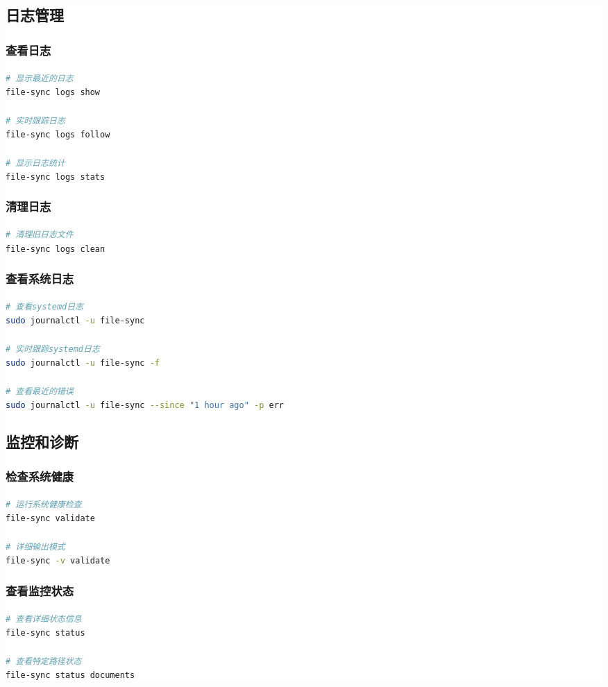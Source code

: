 ## 日志管理

### 查看日志

```bash
# 显示最近的日志
file-sync logs show

# 实时跟踪日志
file-sync logs follow

# 显示日志统计
file-sync logs stats
```

### 清理日志

```bash
# 清理旧日志文件
file-sync logs clean
```

### 查看系统日志

```bash
# 查看systemd日志
sudo journalctl -u file-sync

# 实时跟踪systemd日志
sudo journalctl -u file-sync -f

# 查看最近的错误
sudo journalctl -u file-sync --since "1 hour ago" -p err
```

## 监控和诊断

### 检查系统健康

```bash
# 运行系统健康检查
file-sync validate

# 详细输出模式
file-sync -v validate
```

### 查看监控状态

```bash
# 查看详细状态信息
file-sync status

# 查看特定路径状态
file-sync status documents
```
